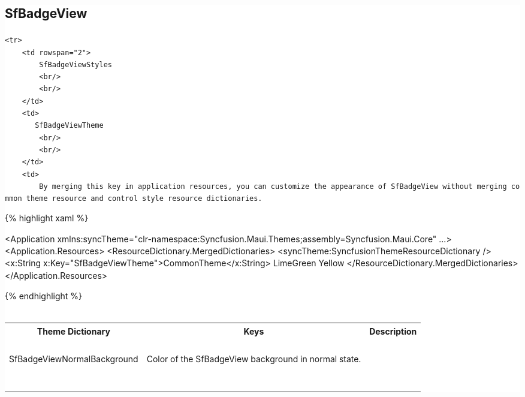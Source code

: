 ## SfBadgeView

<table>
    <tr>
        <th>Theme Dictionary<br/>
            <br/></th>        
        <th>
          Keys
            <br/>
            <br/>
        </th>
        <th>
            Description
            <br/>
            <br/>
        </th>
    </tr>

    <tr>
        <td rowspan="2">
            SfBadgeViewStyles 
            <br/>
            <br/>
        </td>
		<td>
           SfBadgeViewTheme 
            <br/>
            <br/>
        </td>
        <td>    
            By merging this key in application resources, you can customize the appearance of SfBadgeView without merging common theme resource and control style resource dictionaries.
			
{% highlight xaml %}

<Application xmlns:syncTheme="clr-namespace:Syncfusion.Maui.Themes;assembly=Syncfusion.Maui.Core"
             ...>
 <Application.Resources>
    <ResourceDictionary>
        <ResourceDictionary.MergedDictionaries>
            <syncTheme:SyncfusionThemeResourceDictionary />
            <ResourceDictionary>
                <x:String x:Key="SfBadgeViewTheme">CommonTheme</x:String>
                <Color x:Key="SfBadgeViewNormalBackground">LimeGreen</Color>
                <Color x:Key="SfBadgeViewNormalStroke">Yellow</Color>
            </ResourceDictionary>
        </ResourceDictionary.MergedDictionaries>
    </ResourceDictionary>
 </Application.Resources>
 </Application>

{% endhighlight %}
            <br/>
            <br/>
        </td>
        </tr>
        <tr>
        <td>
            SfBadgeViewNormalBackground  
            <br/>
            <br/>
        </td>
        <td>
            Color of the SfBadgeView background in normal state.
            <br/>